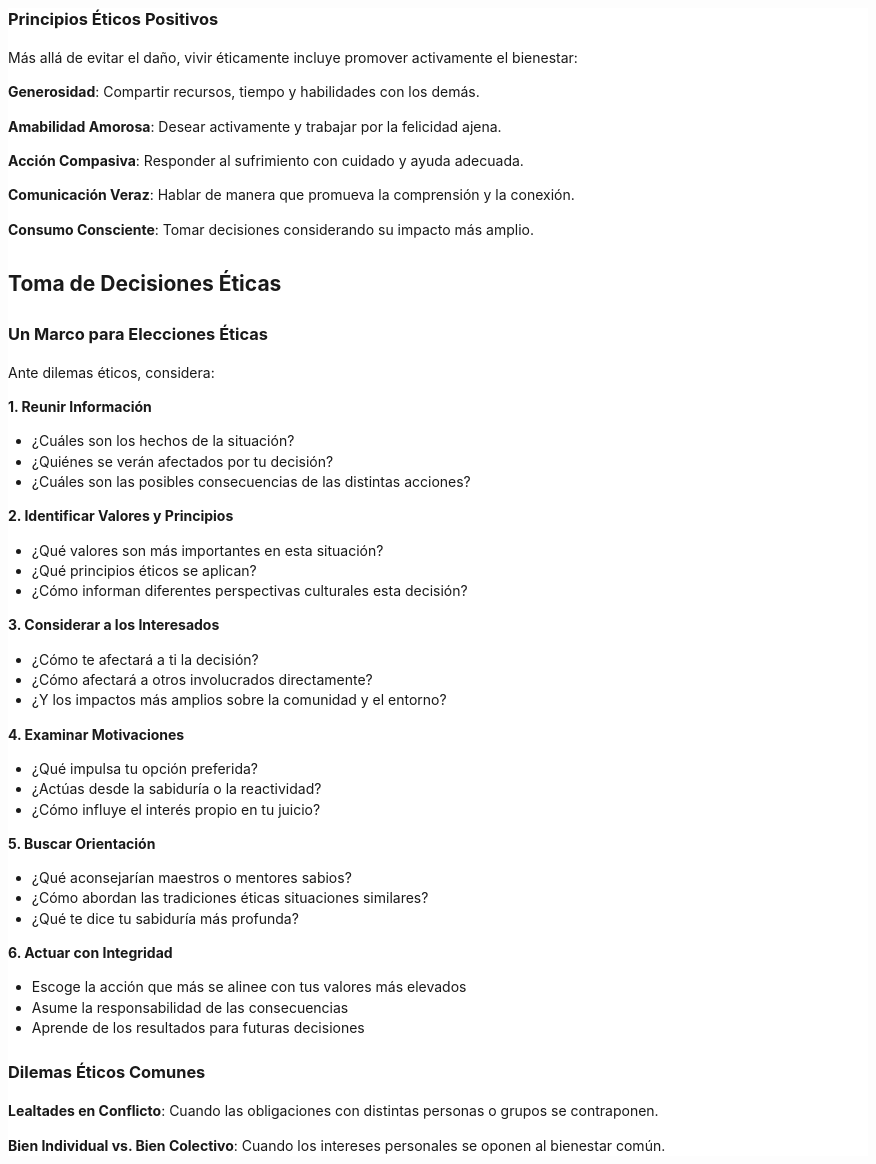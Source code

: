 ### Principios Éticos Positivos

Más allá de evitar el daño, vivir éticamente incluye promover activamente el bienestar:

**Generosidad**: Compartir recursos, tiempo y habilidades con los demás.

**Amabilidad Amorosa**: Desear activamente y trabajar por la felicidad ajena.

**Acción Compasiva**: Responder al sufrimiento con cuidado y ayuda adecuada.

**Comunicación Veraz**: Hablar de manera que promueva la comprensión y la conexión.

**Consumo Consciente**: Tomar decisiones considerando su impacto más amplio.

## Toma de Decisiones Éticas

### Un Marco para Elecciones Éticas

Ante dilemas éticos, considera:

**1. Reunir Información**
- ¿Cuáles son los hechos de la situación?
- ¿Quiénes se verán afectados por tu decisión?
- ¿Cuáles son las posibles consecuencias de las distintas acciones?

**2. Identificar Valores y Principios**
- ¿Qué valores son más importantes en esta situación?
- ¿Qué principios éticos se aplican?
- ¿Cómo informan diferentes perspectivas culturales esta decisión?

**3. Considerar a los Interesados**
- ¿Cómo te afectará a ti la decisión?
- ¿Cómo afectará a otros involucrados directamente?
- ¿Y los impactos más amplios sobre la comunidad y el entorno?

**4. Examinar Motivaciones**
- ¿Qué impulsa tu opción preferida?
- ¿Actúas desde la sabiduría o la reactividad?
- ¿Cómo influye el interés propio en tu juicio?

**5. Buscar Orientación**
- ¿Qué aconsejarían maestros o mentores sabios?
- ¿Cómo abordan las tradiciones éticas situaciones similares?
- ¿Qué te dice tu sabiduría más profunda?

**6. Actuar con Integridad**
- Escoge la acción que más se alinee con tus valores más elevados
- Asume la responsabilidad de las consecuencias
- Aprende de los resultados para futuras decisiones

### Dilemas Éticos Comunes

**Lealtades en Conflicto**: Cuando las obligaciones con distintas personas o grupos se contraponen.

**Bien Individual vs. Bien Colectivo**: Cuando los intereses personales se oponen al bienestar común.
